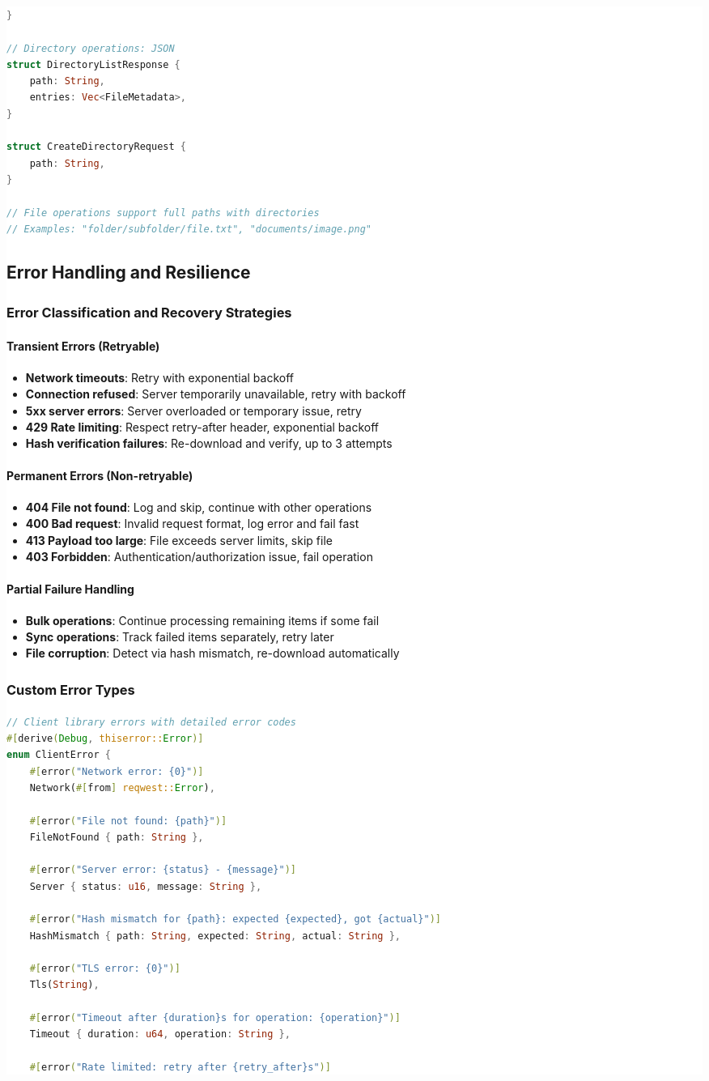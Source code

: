 ```rust
}

// Directory operations: JSON
struct DirectoryListResponse {
    path: String,
    entries: Vec<FileMetadata>,
}

struct CreateDirectoryRequest {
    path: String,
}

// File operations support full paths with directories
// Examples: "folder/subfolder/file.txt", "documents/image.png"
```

## Error Handling and Resilience

### Error Classification and Recovery Strategies

#### Transient Errors (Retryable)
- **Network timeouts**: Retry with exponential backoff
- **Connection refused**: Server temporarily unavailable, retry with backoff
- **5xx server errors**: Server overloaded or temporary issue, retry
- **429 Rate limiting**: Respect retry-after header, exponential backoff
- **Hash verification failures**: Re-download and verify, up to 3 attempts

#### Permanent Errors (Non-retryable)
- **404 File not found**: Log and skip, continue with other operations
- **400 Bad request**: Invalid request format, log error and fail fast
- **413 Payload too large**: File exceeds server limits, skip file
- **403 Forbidden**: Authentication/authorization issue, fail operation

#### Partial Failure Handling
- **Bulk operations**: Continue processing remaining items if some fail
- **Sync operations**: Track failed items separately, retry later
- **File corruption**: Detect via hash mismatch, re-download automatically

### Custom Error Types
```rust
// Client library errors with detailed error codes
#[derive(Debug, thiserror::Error)]
enum ClientError {
    #[error("Network error: {0}")]
    Network(#[from] reqwest::Error),
    
    #[error("File not found: {path}")]
    FileNotFound { path: String },
    
    #[error("Server error: {status} - {message}")]
    Server { status: u16, message: String },
    
    #[error("Hash mismatch for {path}: expected {expected}, got {actual}")]
    HashMismatch { path: String, expected: String, actual: String },
    
    #[error("TLS error: {0}")]
    Tls(String),
    
    #[error("Timeout after {duration}s for operation: {operation}")]
    Timeout { duration: u64, operation: String },
    
    #[error("Rate limited: retry after {retry_after}s")]
```